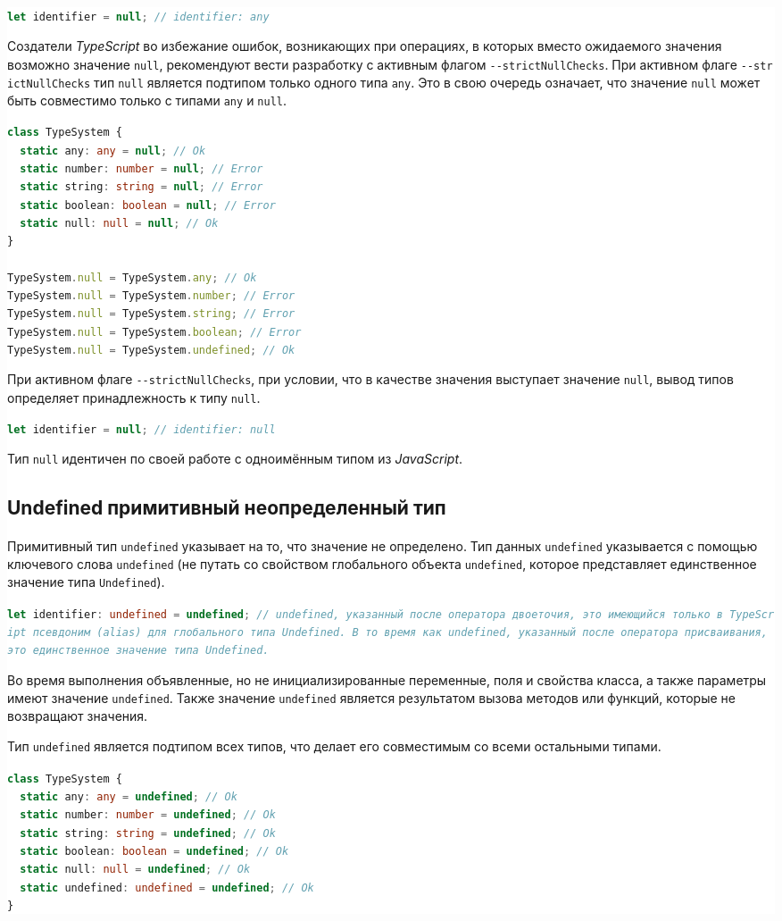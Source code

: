 ```ts
let identifier = null; // identifier: any
```

Создатели _TypeScript_ во избежание ошибок, возникающих при операциях, в которых вместо ожидаемого значения возможно значение `null`, рекомендуют вести разработку с активным флагом `--strictNullChecks`. При активном флаге `--strictNullChecks` тип `null` является подтипом только одного типа `any`. Это в свою очередь означает, что значение `null` может быть совместимо только с типами `any` и `null`.

```ts
class TypeSystem {
  static any: any = null; // Ok
  static number: number = null; // Error
  static string: string = null; // Error
  static boolean: boolean = null; // Error
  static null: null = null; // Ok
}

TypeSystem.null = TypeSystem.any; // Ok
TypeSystem.null = TypeSystem.number; // Error
TypeSystem.null = TypeSystem.string; // Error
TypeSystem.null = TypeSystem.boolean; // Error
TypeSystem.null = TypeSystem.undefined; // Ok
```

При активном флаге `--strictNullChecks`, при условии, что в качестве значения выступает значение `null`, вывод типов определяет принадлежность к типу `null`.

```ts
let identifier = null; // identifier: null
```

Тип `null` идентичен по своей работе с одноимённым типом из _JavaScript_.

## Undefined примитивный неопределенный тип

Примитивный тип `undefined` указывает на то, что значение не определено. Тип данных `undefined` указывается с помощью ключевого слова `undefined` (не путать со свойством глобального объекта `undefined`, которое представляет единственное значение типа `Undefined`).

```ts
let identifier: undefined = undefined; // undefined, указанный после оператора двоеточия, это имеющийся только в TypeScript псевдоним (alias) для глобального типа Undefined. В то время как undefined, указанный после оператора присваивания, это единственное значение типа Undefined.
```

Во время выполнения объявленные, но не инициализированные переменные, поля и свойства класса, а также параметры имеют значение `undefined`. Также значение `undefined` является результатом вызова методов или функций, которые не возвращают значения.

Тип `undefined` является подтипом всех типов, что делает его совместимым со всеми остальными типами.

```ts
class TypeSystem {
  static any: any = undefined; // Ok
  static number: number = undefined; // Ok
  static string: string = undefined; // Ok
  static boolean: boolean = undefined; // Ok
  static null: null = undefined; // Ok
  static undefined: undefined = undefined; // Ok
}
```
